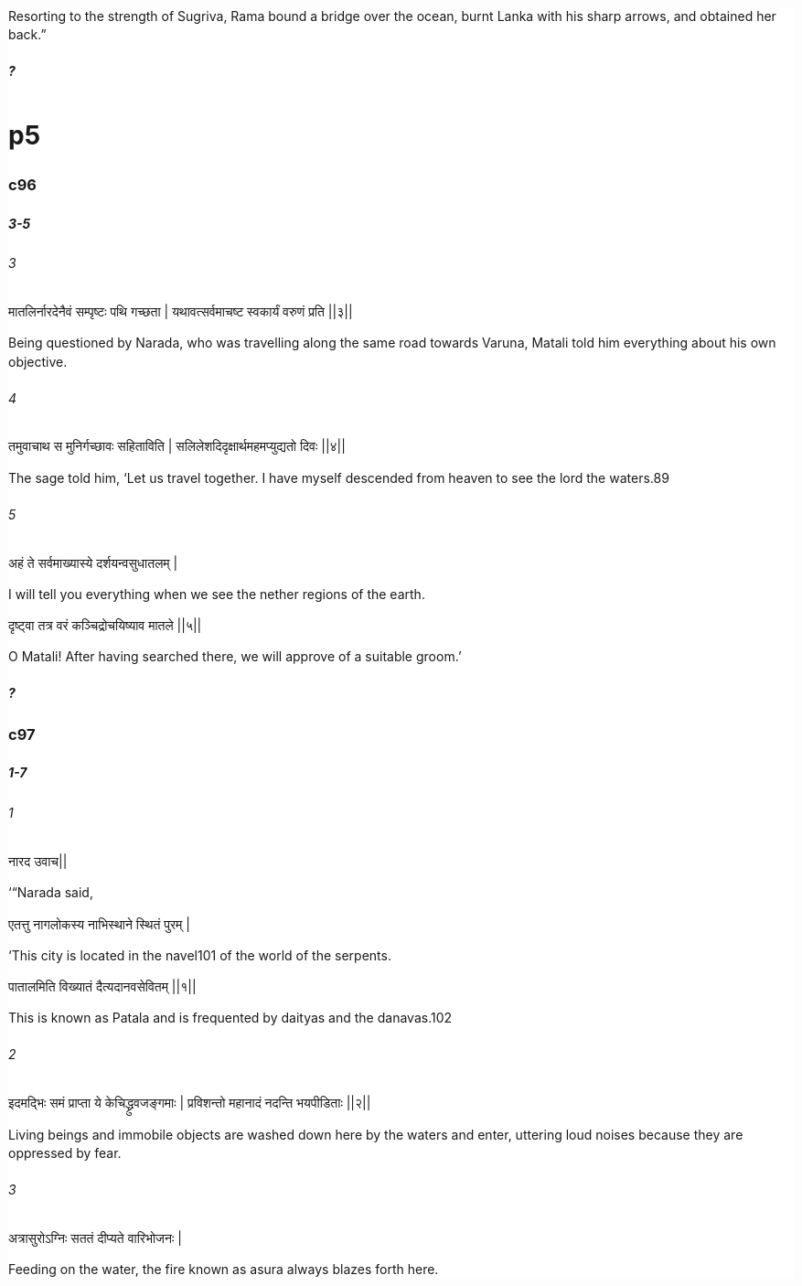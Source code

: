 Resorting to the strength of Sugriva, Rama bound a bridge over the ocean, burnt Lanka with his sharp arrows, and obtained her back.”
##### ?
# p5
### c96
##### 3-5
###### 3
मातलिर्नारदेनैवं सम्पृष्टः पथि गच्छता |
यथावत्सर्वमाचष्ट स्वकार्यं वरुणं प्रति ||३||

Being questioned by Narada, who was travelling along the same road towards Varuna, Matali told him everything about his own objective. 
###### 4
तमुवाचाथ स मुनिर्गच्छावः सहिताविति |
सलिलेशदिदृक्षार्थमहमप्युद्यतो दिवः ||४||

The sage told him, ‘Let us travel together. I have myself descended from heaven to see the lord the waters.89 
###### 5
अहं ते सर्वमाख्यास्ये दर्शयन्वसुधातलम् |

I will tell you everything when we see the nether regions of the earth. 

दृष्ट्वा तत्र वरं कञ्चिद्रोचयिष्याव मातले ||५||

O Matali! After having searched there, we will approve of a suitable groom.’
##### ?
### c97
##### 1-7
###### 1
नारद उवाच||

‘“Narada said, 

एतत्तु नागलोकस्य नाभिस्थाने स्थितं पुरम् |

‘This city is located in the navel101 of the world of the serpents. 

पातालमिति विख्यातं दैत्यदानवसेवितम् ||१||

This is known as Patala and is frequented by daityas and the danavas.102 
###### 2
इदमद्भिः समं प्राप्ता ये केचिद्ध्रुवजङ्गमाः |
प्रविशन्तो महानादं नदन्ति भयपीडिताः ||२||

Living beings and immobile objects are washed down here by the waters and enter, uttering loud noises because they are oppressed by fear. 
###### 3
अत्रासुरोऽग्निः सततं दीप्यते वारिभोजनः |

Feeding on the water, the fire known as asura always blazes forth here. 
